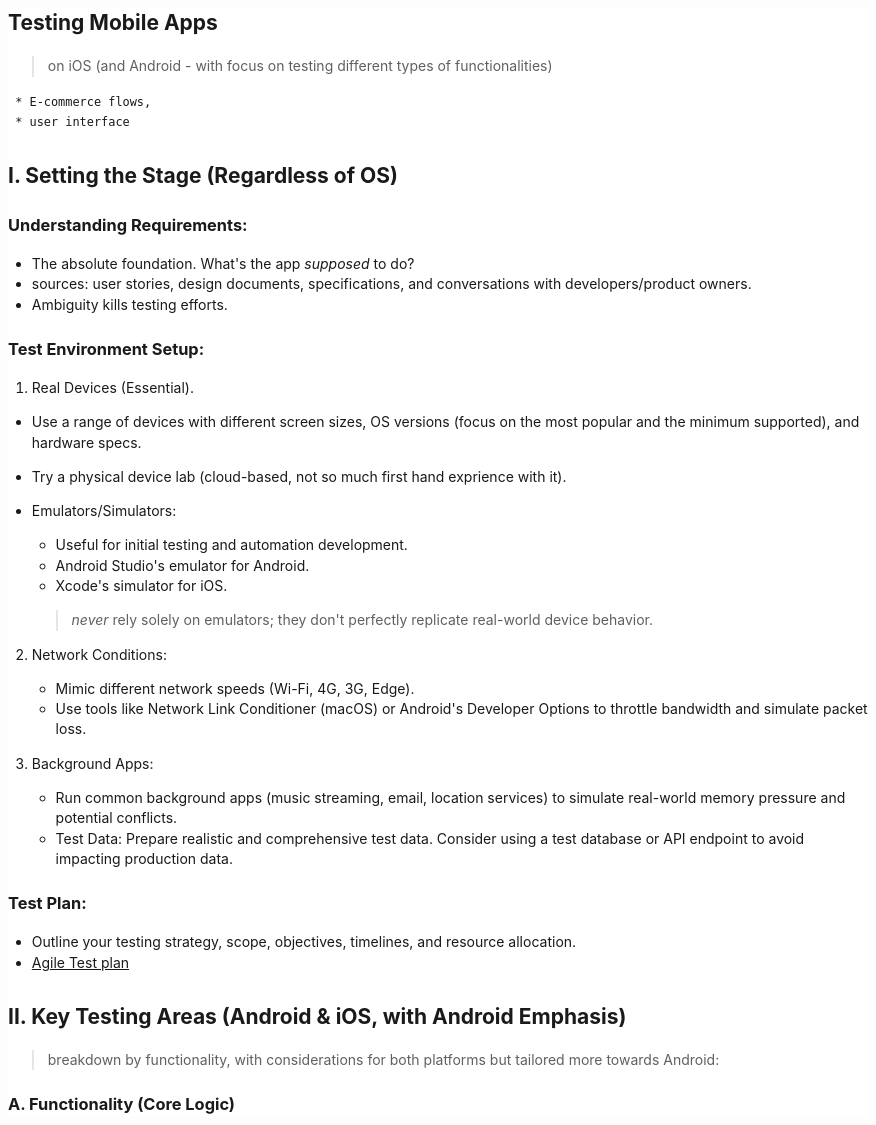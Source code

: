 ## Testing Mobile Apps

>  on iOS (and Android - with focus on testing different types of functionalities)

     * E-commerce flows,
     * user interface

## I. Setting the Stage (Regardless of OS)

### Understanding Requirements:
* The absolute foundation. What's the app *supposed* to do?  
* sources: user stories, design documents, specifications, and conversations with developers/product owners.  
* Ambiguity kills testing efforts.

### Test Environment Setup:

1. Real Devices (Essential).  
  * Use a range of devices with different screen sizes, OS versions (focus on the most popular and the minimum supported), and hardware specs.
  * Try a physical device lab (cloud-based, not so much first hand exprience with it).
  * Emulators/Simulators:
  	* Useful for initial testing and automation development. 
  	* Android Studio's emulator for Android. 
  	* Xcode's simulator for iOS. 
  	
  	> *never* rely solely on emulators; they don't perfectly replicate real-world device behavior.
  	
2. Network Conditions:
  	* Mimic different network speeds (Wi-Fi, 4G, 3G, Edge). 
  	* Use tools like Network Link Conditioner (macOS) or Android's Developer Options to throttle bandwidth and simulate packet loss.
  	
3. Background Apps:
  	* Run common background apps (music streaming, email, location services) to simulate real-world memory pressure and potential conflicts.
    * Test Data: Prepare realistic and comprehensive test data.  Consider using a test database or API endpoint to avoid impacting production data.

### Test Plan:
* Outline your testing strategy, scope, objectives, timelines, and resource allocation.
* [Agile Test plan](https://trumpfheller.github.io/playbook/03.html)

## II. Key Testing Areas (Android & iOS, with Android Emphasis)

> breakdown by functionality, with considerations for both platforms but tailored more towards Android:

### A. Functionality (Core Logic)
